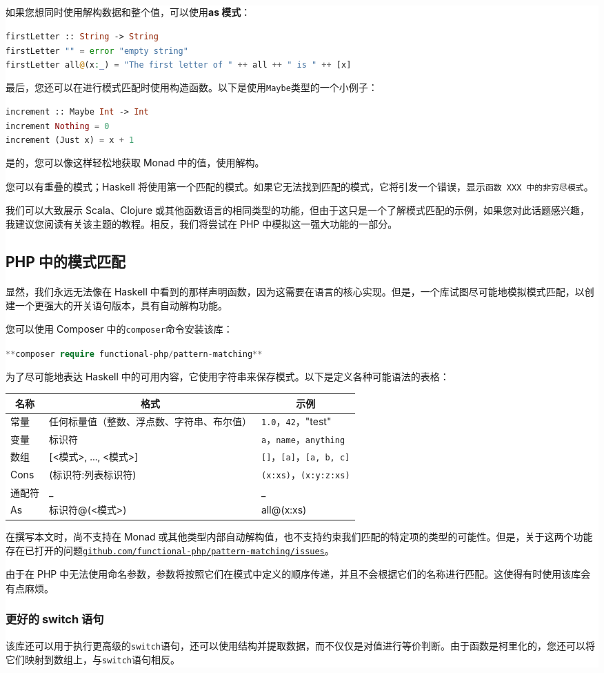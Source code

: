 如果您想同时使用解构数据和整个值，可以使用**as 模式**：

```php
firstLetter :: String -> String 
firstLetter "" = error "empty string" 
firstLetter all@(x:_) = "The first letter of " ++ all ++ " is " ++ [x] 
```

最后，您还可以在进行模式匹配时使用构造函数。以下是使用`Maybe`类型的一个小例子：

```php
increment :: Maybe Int -> Int 
increment Nothing = 0 
increment (Just x) = x + 1 
```

是的，您可以像这样轻松地获取 Monad 中的值，使用解构。

您可以有重叠的模式；Haskell 将使用第一个匹配的模式。如果它无法找到匹配的模式，它将引发一个错误，显示`函数 XXX 中的非穷尽模式`。

我们可以大致展示 Scala、Clojure 或其他函数语言的相同类型的功能，但由于这只是一个了解模式匹配的示例，如果您对此话题感兴趣，我建议您阅读有关该主题的教程。相反，我们将尝试在 PHP 中模拟这一强大功能的一部分。

## PHP 中的模式匹配

显然，我们永远无法像在 Haskell 中看到的那样声明函数，因为这需要在语言的核心实现。但是，一个库试图尽可能地模拟模式匹配，以创建一个更强大的开关语句版本，具有自动解构功能。

您可以使用 Composer 中的`composer`命令安装该库：

```php
**composer require functional-php/pattern-matching**

```

为了尽可能地表达 Haskell 中的可用内容，它使用字符串来保存模式。以下是定义各种可能语法的表格：

| 名称 | 格式 | 示例 |
| --- | --- | --- |
| 常量 | 任何标量值（整数、浮点数、字符串、布尔值） | `1.0`，`42`，"test" |
| 变量 | 标识符 | `a`，`name`，`anything` |
| 数组 | [<模式>, ..., <模式>] | `[]`，`[a]`，`[a, b, c]` |
| Cons | (标识符:列表标识符) | `(x:xs)`，`(x:y:z:xs)` |
| 通配符 | _ | _ |
| As | 标识符@(<模式>) | all@(x:xs) |

在撰写本文时，尚不支持在 Monad 或其他类型内部自动解构值，也不支持约束我们匹配的特定项的类型的可能性。但是，关于这两个功能存在已打开的问题[`github.com/functional-php/pattern-matching/issues`](https://github.com/functional-php/pattern-matching/issues)。

由于在 PHP 中无法使用命名参数，参数将按照它们在模式中定义的顺序传递，并且不会根据它们的名称进行匹配。这使得有时使用该库会有点麻烦。

### 更好的 switch 语句

该库还可以用于执行更高级的`switch`语句，还可以使用结构并提取数据，而不仅仅是对值进行等价判断。由于函数是柯里化的，您还可以将它们映射到数组上，与`switch`语句相反。
